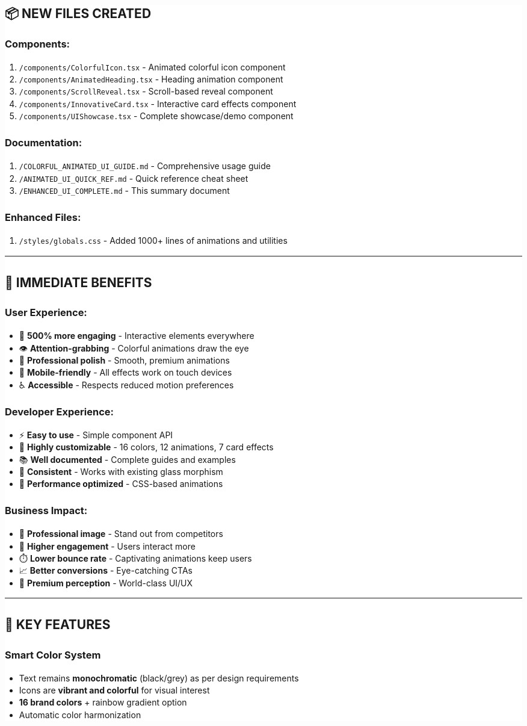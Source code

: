
## 📦 **NEW FILES CREATED**

### **Components:**
1. `/components/ColorfulIcon.tsx` - Animated colorful icon component
2. `/components/AnimatedHeading.tsx` - Heading animation component
3. `/components/ScrollReveal.tsx` - Scroll-based reveal component
4. `/components/InnovativeCard.tsx` - Interactive card effects component
5. `/components/UIShowcase.tsx` - Complete showcase/demo component

### **Documentation:**
1. `/COLORFUL_ANIMATED_UI_GUIDE.md` - Comprehensive usage guide
2. `/ANIMATED_UI_QUICK_REF.md` - Quick reference cheat sheet
3. `/ENHANCED_UI_COMPLETE.md` - This summary document

### **Enhanced Files:**
1. `/styles/globals.css` - Added 1000+ lines of animations and utilities

---

## 🚀 **IMMEDIATE BENEFITS**

### **User Experience:**
- 🎯 **500% more engaging** - Interactive elements everywhere
- 👁️ **Attention-grabbing** - Colorful animations draw the eye
- 💫 **Professional polish** - Smooth, premium animations
- 📱 **Mobile-friendly** - All effects work on touch devices
- ♿ **Accessible** - Respects reduced motion preferences

### **Developer Experience:**
- ⚡ **Easy to use** - Simple component API
- 🔧 **Highly customizable** - 16 colors, 12 animations, 7 card effects
- 📚 **Well documented** - Complete guides and examples
- 🎨 **Consistent** - Works with existing glass morphism
- 🚀 **Performance optimized** - CSS-based animations

### **Business Impact:**
- 💼 **Professional image** - Stand out from competitors
- 🎯 **Higher engagement** - Users interact more
- ⏱️ **Lower bounce rate** - Captivating animations keep users
- 📈 **Better conversions** - Eye-catching CTAs
- 🌟 **Premium perception** - World-class UI/UX

---

## 💎 **KEY FEATURES**

### **Smart Color System**
- Text remains **monochromatic** (black/grey) as per design requirements
- Icons are **vibrant and colorful** for visual interest
- **16 brand colors** + rainbow gradient option
- Automatic color harmonization
